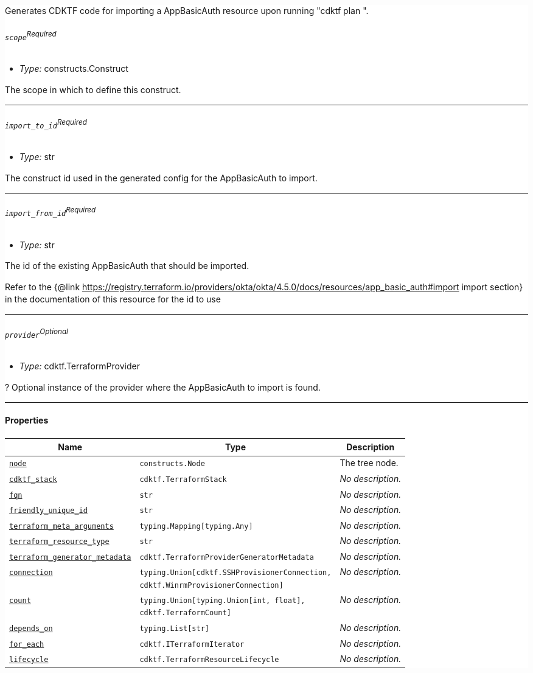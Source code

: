 Generates CDKTF code for importing a AppBasicAuth resource upon running "cdktf plan <stack-name>".

###### `scope`<sup>Required</sup> <a name="scope" id="@cdktf/provider-okta.appBasicAuth.AppBasicAuth.generateConfigForImport.parameter.scope"></a>

- *Type:* constructs.Construct

The scope in which to define this construct.

---

###### `import_to_id`<sup>Required</sup> <a name="import_to_id" id="@cdktf/provider-okta.appBasicAuth.AppBasicAuth.generateConfigForImport.parameter.importToId"></a>

- *Type:* str

The construct id used in the generated config for the AppBasicAuth to import.

---

###### `import_from_id`<sup>Required</sup> <a name="import_from_id" id="@cdktf/provider-okta.appBasicAuth.AppBasicAuth.generateConfigForImport.parameter.importFromId"></a>

- *Type:* str

The id of the existing AppBasicAuth that should be imported.

Refer to the {@link https://registry.terraform.io/providers/okta/okta/4.5.0/docs/resources/app_basic_auth#import import section} in the documentation of this resource for the id to use

---

###### `provider`<sup>Optional</sup> <a name="provider" id="@cdktf/provider-okta.appBasicAuth.AppBasicAuth.generateConfigForImport.parameter.provider"></a>

- *Type:* cdktf.TerraformProvider

? Optional instance of the provider where the AppBasicAuth to import is found.

---

#### Properties <a name="Properties" id="Properties"></a>

| **Name** | **Type** | **Description** |
| --- | --- | --- |
| <code><a href="#@cdktf/provider-okta.appBasicAuth.AppBasicAuth.property.node">node</a></code> | <code>constructs.Node</code> | The tree node. |
| <code><a href="#@cdktf/provider-okta.appBasicAuth.AppBasicAuth.property.cdktfStack">cdktf_stack</a></code> | <code>cdktf.TerraformStack</code> | *No description.* |
| <code><a href="#@cdktf/provider-okta.appBasicAuth.AppBasicAuth.property.fqn">fqn</a></code> | <code>str</code> | *No description.* |
| <code><a href="#@cdktf/provider-okta.appBasicAuth.AppBasicAuth.property.friendlyUniqueId">friendly_unique_id</a></code> | <code>str</code> | *No description.* |
| <code><a href="#@cdktf/provider-okta.appBasicAuth.AppBasicAuth.property.terraformMetaArguments">terraform_meta_arguments</a></code> | <code>typing.Mapping[typing.Any]</code> | *No description.* |
| <code><a href="#@cdktf/provider-okta.appBasicAuth.AppBasicAuth.property.terraformResourceType">terraform_resource_type</a></code> | <code>str</code> | *No description.* |
| <code><a href="#@cdktf/provider-okta.appBasicAuth.AppBasicAuth.property.terraformGeneratorMetadata">terraform_generator_metadata</a></code> | <code>cdktf.TerraformProviderGeneratorMetadata</code> | *No description.* |
| <code><a href="#@cdktf/provider-okta.appBasicAuth.AppBasicAuth.property.connection">connection</a></code> | <code>typing.Union[cdktf.SSHProvisionerConnection, cdktf.WinrmProvisionerConnection]</code> | *No description.* |
| <code><a href="#@cdktf/provider-okta.appBasicAuth.AppBasicAuth.property.count">count</a></code> | <code>typing.Union[typing.Union[int, float], cdktf.TerraformCount]</code> | *No description.* |
| <code><a href="#@cdktf/provider-okta.appBasicAuth.AppBasicAuth.property.dependsOn">depends_on</a></code> | <code>typing.List[str]</code> | *No description.* |
| <code><a href="#@cdktf/provider-okta.appBasicAuth.AppBasicAuth.property.forEach">for_each</a></code> | <code>cdktf.ITerraformIterator</code> | *No description.* |
| <code><a href="#@cdktf/provider-okta.appBasicAuth.AppBasicAuth.property.lifecycle">lifecycle</a></code> | <code>cdktf.TerraformResourceLifecycle</code> | *No description.* |